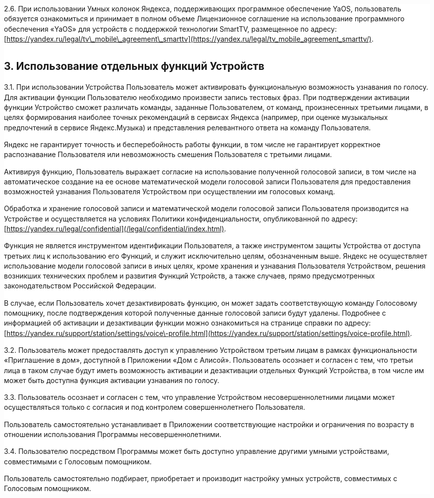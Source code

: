  2\.6\. При использовании Умных колонок Яндекса, поддерживающих программное обеспечение YaOS, пользователь обязуется ознакомиться и принимает в полном объеме Лицензионное соглашение на использование программного обеспечения «YaOS» для устройств с поддержкой технологии SmartTV, размещенное по адресу: [https://yandex.ru/legal/tv\_mobile\_agreement\_smarttv](https://yandex.ru/legal/tv_mobile_agreement_smarttv/). 

  3\. Использование отдельных функций Устройств
---------------------------------------------

 3\.1\. При использовании Устройства Пользователь может активировать функциональную возможность узнавания по голосу. Для активации функции Пользователю необходимо произвести запись тестовых фраз. При подтверждении активации функции Устройство сможет различать команды, заданные Пользователем, от команд, произнесенных третьими лицами, в целях формирования наиболее точных рекомендаций в сервисах Яндекса (например, при оценке музыкальных предпочтений в сервисе Яндекс.Музыка) и представления релевантного ответа на команду Пользователя.

 Яндекс не гарантирует точность и бесперебойность работы функции, в том числе не гарантирует корректное распознавание Пользователя или невозможность смешения Пользователя с третьими лицами.

 Активируя функцию, Пользователь выражает согласие на использование полученной голосовой записи, в том числе на автоматическое создание на ее основе математической модели голосовой записи Пользователя для предоставления возможностей узнавания Пользователя Устройством при осуществлении им голосовых команд. 

 Обработка и хранение голосовой записи и математической модели голосовой записи Пользователя производится на Устройстве и осуществляется на условиях Политики конфиденциальности, опубликованной по адресу: [https://yandex.ru/legal/confidential](/legal/confidential/index.html). 

 Функция не является инструментом идентификации Пользователя, а также инструментом защиты Устройства от доступа третьих лиц к использованию его Функций, и служит исключительно целям, обозначенным выше. Яндекс не осуществляет использование модели голосовой записи в иных целях, кроме хранения и узнавания Пользователя Устройством, решения возникших технических проблем и развития Функций Устройств, а также случаев, прямо предусмотренных законодательством Российской Федерации.

 В случае, если Пользователь хочет дезактивировать функцию, он может задать соответствующую команду Голосовому помощнику, после подтверждения которой полученные данные голосовой записи будут удалены. Подробнее с информацией об активации и дезактивации функции можно ознакомиться на странице справки по адресу: [https://yandex.ru/support/station/settings/voice\-profile.html](https://yandex.ru/support/station/settings/voice-profile.html). 

 3\.2\. Пользователь может предоставлять доступ к управлению Устройством третьим лицам в рамках функциональности «Приглашение в дом», доступной в Приложении «Дом с Алисой». Пользователь осознает и согласен с тем, что третьи лица в таком случае будут иметь возможность активации и дезактивации отдельных Функций Устройства, в том числе им может быть доступна функция активации узнавания по голосу.

 3\.3\. Пользователь осознает и согласен с тем, что управление Устройством несовершеннолетними лицами может осуществляться только с согласия и под контролем совершеннолетнего Пользователя. 

 Пользователь самостоятельно устанавливает в Приложении соответствующие настройки и ограничения по возрасту в отношении использования Программы несовершеннолетними.

 3\.4\. Пользователю посредством Программы может быть доступно управление другими умными устройствами, совместимыми с Голосовым помощником. 

 Пользователь самостоятельно подбирает, приобретает и производит настройку умных устройств, совместимых с Голосовым помощником.
